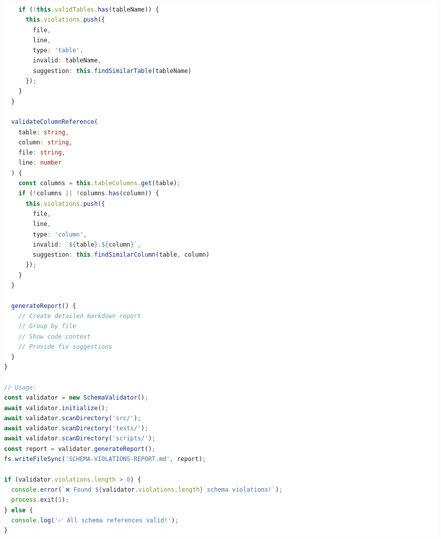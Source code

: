 ```typescript
    if (!this.validTables.has(tableName)) {
      this.violations.push({
        file,
        line,
        type: 'table',
        invalid: tableName,
        suggestion: this.findSimilarTable(tableName)
      });
    }
  }

  validateColumnReference(
    table: string,
    column: string,
    file: string,
    line: number
  ) {
    const columns = this.tableColumns.get(table);
    if (!columns || !columns.has(column)) {
      this.violations.push({
        file,
        line,
        type: 'column',
        invalid: `${table}.${column}`,
        suggestion: this.findSimilarColumn(table, column)
      });
    }
  }

  generateReport() {
    // Create detailed markdown report
    // Group by file
    // Show code context
    // Provide fix suggestions
  }
}

// Usage:
const validator = new SchemaValidator();
await validator.initialize();
await validator.scanDirectory('src/');
await validator.scanDirectory('tests/');
await validator.scanDirectory('scripts/');
const report = validator.generateReport();
fs.writeFileSync('SCHEMA-VIOLATIONS-REPORT.md', report);

if (validator.violations.length > 0) {
  console.error(`❌ Found ${validator.violations.length} schema violations!`);
  process.exit(1);
} else {
  console.log('✅ All schema references valid!');
}
```
